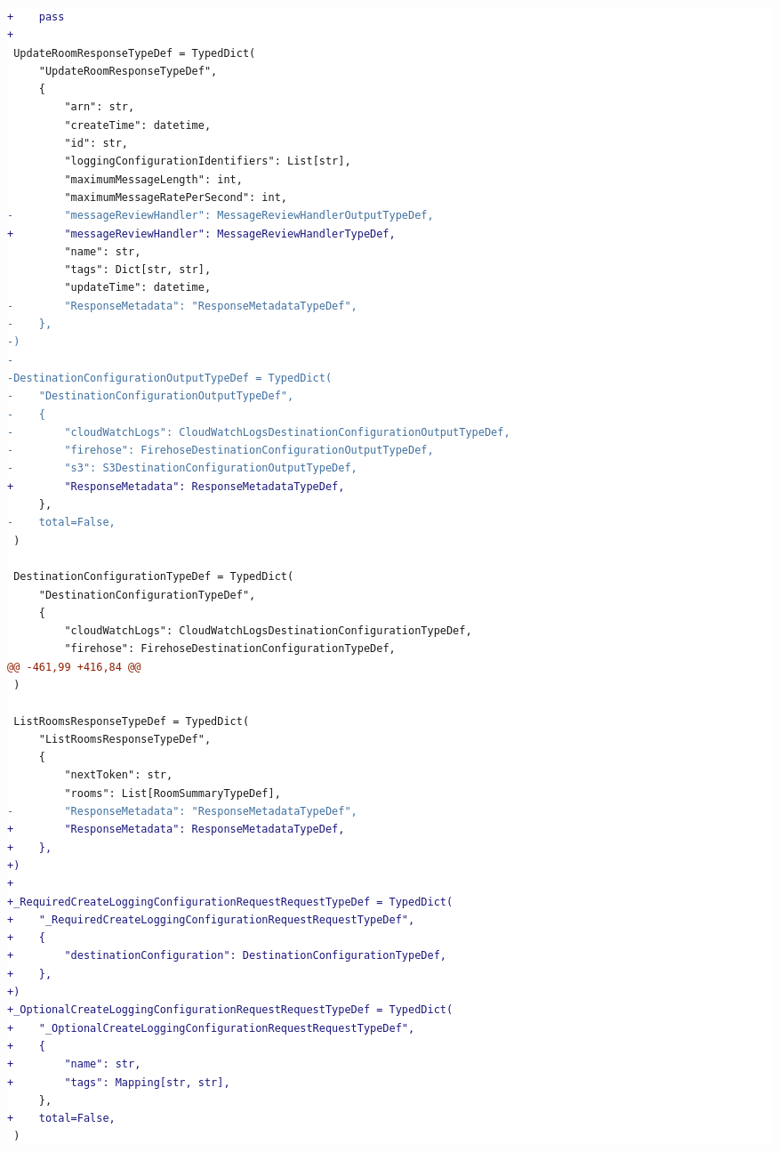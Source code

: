 ```diff
+    pass
+
 UpdateRoomResponseTypeDef = TypedDict(
     "UpdateRoomResponseTypeDef",
     {
         "arn": str,
         "createTime": datetime,
         "id": str,
         "loggingConfigurationIdentifiers": List[str],
         "maximumMessageLength": int,
         "maximumMessageRatePerSecond": int,
-        "messageReviewHandler": MessageReviewHandlerOutputTypeDef,
+        "messageReviewHandler": MessageReviewHandlerTypeDef,
         "name": str,
         "tags": Dict[str, str],
         "updateTime": datetime,
-        "ResponseMetadata": "ResponseMetadataTypeDef",
-    },
-)
-
-DestinationConfigurationOutputTypeDef = TypedDict(
-    "DestinationConfigurationOutputTypeDef",
-    {
-        "cloudWatchLogs": CloudWatchLogsDestinationConfigurationOutputTypeDef,
-        "firehose": FirehoseDestinationConfigurationOutputTypeDef,
-        "s3": S3DestinationConfigurationOutputTypeDef,
+        "ResponseMetadata": ResponseMetadataTypeDef,
     },
-    total=False,
 )
 
 DestinationConfigurationTypeDef = TypedDict(
     "DestinationConfigurationTypeDef",
     {
         "cloudWatchLogs": CloudWatchLogsDestinationConfigurationTypeDef,
         "firehose": FirehoseDestinationConfigurationTypeDef,
@@ -461,99 +416,84 @@
 )
 
 ListRoomsResponseTypeDef = TypedDict(
     "ListRoomsResponseTypeDef",
     {
         "nextToken": str,
         "rooms": List[RoomSummaryTypeDef],
-        "ResponseMetadata": "ResponseMetadataTypeDef",
+        "ResponseMetadata": ResponseMetadataTypeDef,
+    },
+)
+
+_RequiredCreateLoggingConfigurationRequestRequestTypeDef = TypedDict(
+    "_RequiredCreateLoggingConfigurationRequestRequestTypeDef",
+    {
+        "destinationConfiguration": DestinationConfigurationTypeDef,
+    },
+)
+_OptionalCreateLoggingConfigurationRequestRequestTypeDef = TypedDict(
+    "_OptionalCreateLoggingConfigurationRequestRequestTypeDef",
+    {
+        "name": str,
+        "tags": Mapping[str, str],
     },
+    total=False,
 )
```